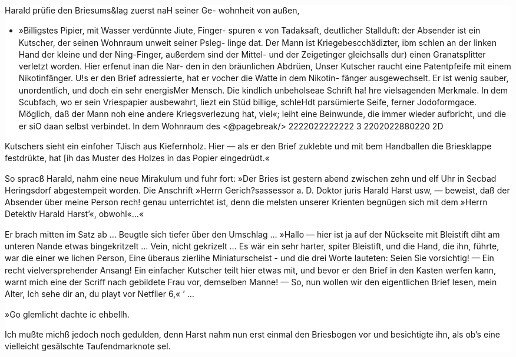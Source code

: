 Harald prüfie den Briesums&lag zuerst naH seiner Ge-
wohnheit von außen,

- »Billigstes Pipier, mit Wasser verdünnte Jiute, Finger-
spuren « von Tadaksaft, deutlicher Stallduft: der Absender
ist ein Kutscher, der seinen Wohnraum unweit seiner Psleg-
linge dat. Der Mann ist Kriegebescchädizter, ibm schlen an
der linken Hand der kleine und der Ning-Finger, außerdem
sind der Mittel- und der Zeigetinger gleichsalls dur) einen
Granatsplitter verletzt worden. Hier erfenut inan die Nar-
den in den bräunlichen Abdrüen, Unser Kutscher raucht
eine Patentpfeife mit einem Nikotinfänger. U!s er den
Brief adressierte, hat er vocher die Watte in dem Nikotin-
fänger ausgewechselt. Er ist wenig sauber, unordentlich, und
doch ein sehr energisMer Mensch. Die kindlich unbeholseae
Schrift ha! hre vielsagenden Merkmale. In dem Scubfach,
wo er sein Vriespapier ausbewahrt, liezt ein Stüd billige,
schleHdt parsümierte Seife, ferner Jodoformgace. Möglich,
daß der Mann noh eine andere Kriegsverlezung hat, viel«;
leiht eine Beinwunde, die immer wieder aufbricht, und
die er siO daan selbst verbindet. In dem Wohnraum des
<@pagebreak/>
2222022222222 3&nbsp;2202022880220 2D

Kutschers sieht ein einfoher TJisch aus Kiefernholz. Hier
— als er den Brief zuklebte und mit bem Handballen die
Briesklappe festdrükte, hat [ih das Muster des Holzes in
das Popier eingedrüdt.«

So spracß Harald, nahm eine neue Mirakulum und fuhr
fort: »Der Bries ist gestern abend zwischen zehn und elf Uhr
in Secbad Heringsdorf abgestempeit worden. Die Anschrift
»Herrn Gerich?sassessor a. D. Doktor juris Harald Harst usw,
— beweist, daß der Absender über meine Person rech! genau
unterrichtet ist, denn die melsten unserer Krienten begnügen
sich mit dem »Herrn Detektiv Harald Harst’«, obwohl«…«

Er brach mitten im Satz ab … Beugtle sich tiefer über
den Umschlag … »Hallo — hier ist ja auf der Nückseite mit
Bleistift diht am unteren Nande etwas bingekritzelt …
Vein, nicht gekrizelt … Es wär ein sehr harter, spiter
Bleistift, und die Hand, die ihn, führte, war die einer we
lichen Person, Eine überaus zierlihe Miniaturscheist -
und die drei Worte lauteten: Seien Sie vorsichtig! — Ein
recht vielversprehender Ansang! Ein einfacher Kutscher teilt
hier etwas mit, und bevor er den Brief in den Kasten werfen
kann, warnt mich eine der Scriff nach gebildete Frau vor,
demselben Manne! — So, nun wollen wir den eigentlichen
Brief lesen, mein Alter, Ich sehe dir an, du playt vor
Netflier 6,« ’ …

»Go glemlicht dachte ic ehbellh.

Ich mußte michß jedoch noch gedulden, denn Harst nahm
nun erst einmal den Briesbogen vor und besichtigte ihn, als
ob’s eine vielleicht gesälschte Taufendmarknote sel.
